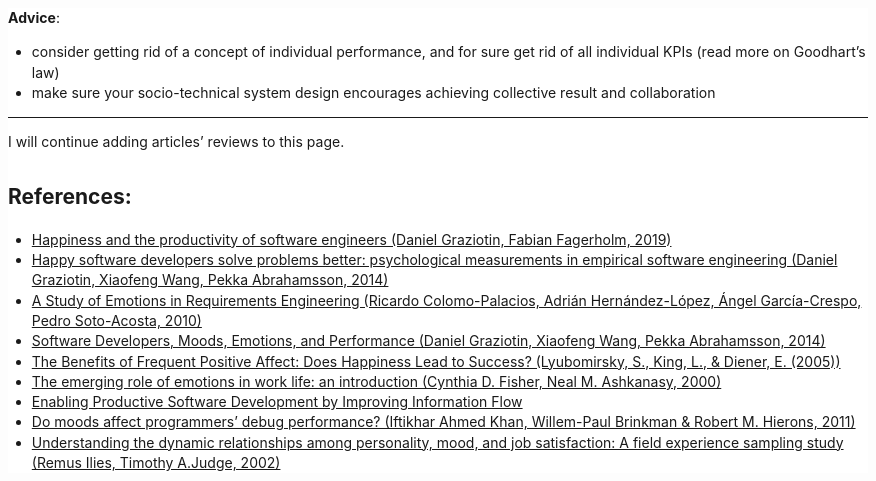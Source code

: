 **Advice**:
- consider getting rid of a concept of individual performance, and for sure get rid of all individual KPIs (read more on Goodhart’s law)
- make sure your socio-technical system design encourages achieving collective result and collaboration

---

I will continue adding articles’ reviews to this page.


## References:

- [Happiness and the productivity of software engineers (Daniel Graziotin, Fabian Fagerholm, 2019)](https://www.researchgate.net/publication/332494069_Happiness_and_the_productivity_of_software_engineers)
- [Happy software developers solve problems better: psychological measurements in empirical software engineering (Daniel Graziotin, Xiaofeng Wang, Pekka Abrahamsson, 2014)](https://peerj.com/articles/289/)
- [A Study of Emotions in Requirements Engineering (Ricardo Colomo-Palacios, Adrián Hernández-López, Ángel García-Crespo, Pedro Soto-Acosta, 2010)](https://link.springer.com/chapter/10.1007%2F978-3-642-16324-1_1)
- [Software Developers, Moods, Emotions, and Performance (Daniel Graziotin, Xiaofeng Wang, Pekka Abrahamsson, 2014)](https://ieeexplore.ieee.org/document/6834716)
- [The Benefits of Frequent Positive Affect: Does Happiness Lead to Success? (Lyubomirsky, S., King, L., & Diener, E. (2005))](https://doi.apa.org/doiLanding?doi=10.1037%2F0033-2909.131.6.803)
- [The emerging role of emotions in work life: an introduction (Cynthia D. Fisher, Neal M. Ashkanasy, 2000)](https://onlinelibrary.wiley.com/doi/10.1002/(SICI)1099-1379(200003)21:2%3C123::AID-JOB33%3E3.0.CO;2-8)
- [Enabling Productive Software Development by Improving Information Flow](https://link.springer.com/chapter/10.1007%2F978-1-4842-4221-6_24)
- [Do moods affect programmers’ debug performance? (Iftikhar Ahmed Khan, Willem-Paul Brinkman & Robert M. Hierons, 2011)](https://link.springer.com/article/10.1007%2Fs10111-010-0164-1)
- [Understanding the dynamic relationships among personality, mood, and job satisfaction: A field experience sampling study (Remus Ilies, Timothy A.Judge, 2002)](https://www.sciencedirect.com/science/article/abs/pii/S0749597802000183?via%3Dihub)



